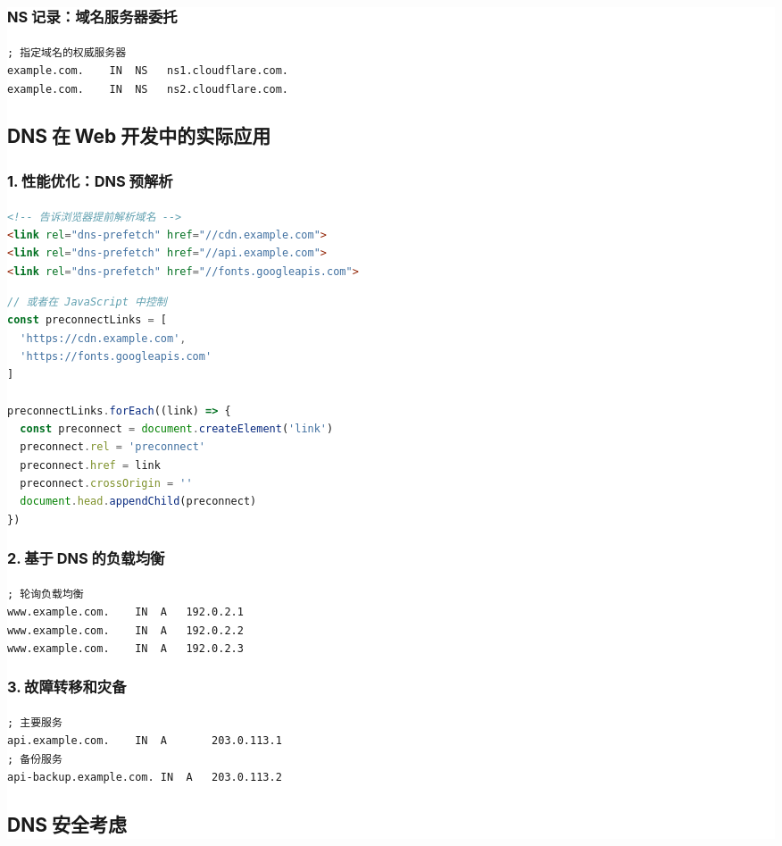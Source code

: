 ### NS 记录：域名服务器委托

```dns
; 指定域名的权威服务器
example.com.    IN  NS   ns1.cloudflare.com.
example.com.    IN  NS   ns2.cloudflare.com.
```

## DNS 在 Web 开发中的实际应用

### 1. 性能优化：DNS 预解析

```html
<!-- 告诉浏览器提前解析域名 -->
<link rel="dns-prefetch" href="//cdn.example.com">
<link rel="dns-prefetch" href="//api.example.com">
<link rel="dns-prefetch" href="//fonts.googleapis.com">
```

```javascript
// 或者在 JavaScript 中控制
const preconnectLinks = [
  'https://cdn.example.com',
  'https://fonts.googleapis.com'
]

preconnectLinks.forEach((link) => {
  const preconnect = document.createElement('link')
  preconnect.rel = 'preconnect'
  preconnect.href = link
  preconnect.crossOrigin = ''
  document.head.appendChild(preconnect)
})
```

### 2. 基于 DNS 的负载均衡

```dns
; 轮询负载均衡
www.example.com.    IN  A   192.0.2.1
www.example.com.    IN  A   192.0.2.2
www.example.com.    IN  A   192.0.2.3
```

### 3. 故障转移和灾备

```dns
; 主要服务
api.example.com.    IN  A       203.0.113.1
; 备份服务
api-backup.example.com. IN  A   203.0.113.2
```

## DNS 安全考虑
